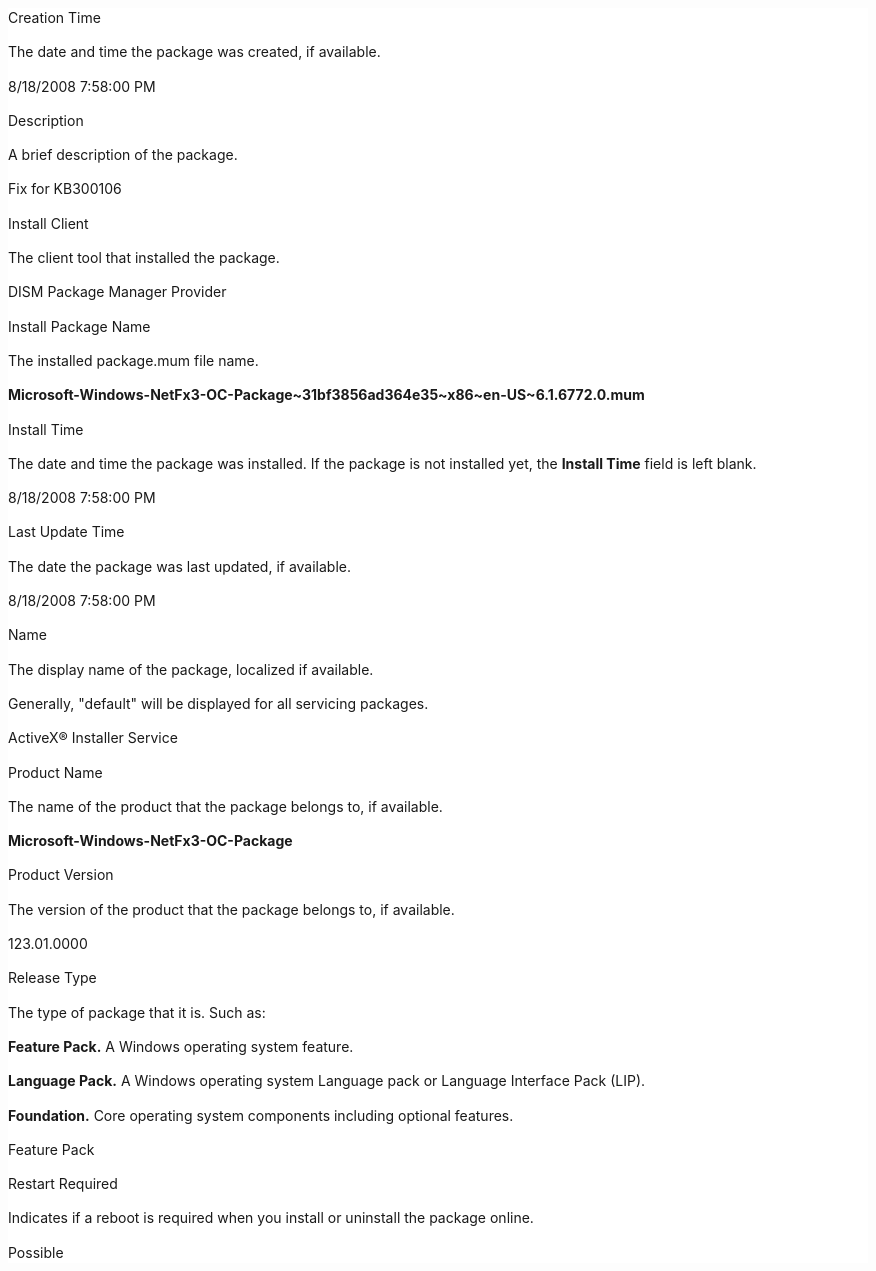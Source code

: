 <td align="left"><p>Creation Time</p></td>
<td align="left"><p>The date and time the package was created, if available.</p></td>
<td align="left"><p>8/18/2008 7:58:00 PM</p></td>
</tr>
<tr class="even">
<td align="left"><p>Description</p></td>
<td align="left"><p>A brief description of the package.</p></td>
<td align="left"><p>Fix for KB300106</p></td>
</tr>
<tr class="odd">
<td align="left"><p>Install Client</p></td>
<td align="left"><p>The client tool that installed the package.</p></td>
<td align="left"><p>DISM Package Manager Provider</p></td>
</tr>
<tr class="even">
<td align="left"><p>Install Package Name</p></td>
<td align="left"><p>The installed package.mum file name.</p></td>
<td align="left"><p><strong>Microsoft-Windows-NetFx3-OC-Package~31bf3856ad364e35~x86~en-US~6.1.6772.0.mum</strong></p></td>
</tr>
<tr class="odd">
<td align="left"><p>Install Time</p></td>
<td align="left"><p>The date and time the package was installed. If the package is not installed yet, the <strong>Install Time</strong> field is left blank.</p></td>
<td align="left"><p>8/18/2008 7:58:00 PM</p></td>
</tr>
<tr class="even">
<td align="left"><p>Last Update Time</p></td>
<td align="left"><p>The date the package was last updated, if available.</p></td>
<td align="left"><p>8/18/2008 7:58:00 PM</p></td>
</tr>
<tr class="odd">
<td align="left"><p>Name</p></td>
<td align="left"><p>The display name of the package, localized if available.</p>
<p>Generally, &quot;default&quot; will be displayed for all servicing packages.</p></td>
<td align="left"><p>ActiveX® Installer Service</p></td>
</tr>
<tr class="even">
<td align="left"><p>Product Name</p></td>
<td align="left"><p>The name of the product that the package belongs to, if available.</p></td>
<td align="left"><p><strong>Microsoft-Windows-NetFx3-OC-Package</strong></p></td>
</tr>
<tr class="odd">
<td align="left"><p>Product Version</p></td>
<td align="left"><p>The version of the product that the package belongs to, if available.</p></td>
<td align="left"><p>123.01.0000</p></td>
</tr>
<tr class="even">
<td align="left"><p>Release Type</p></td>
<td align="left"><p>The type of package that it is. Such as:</p>
<p><strong>Feature Pack.</strong> A Windows operating system feature.</p>
<p><strong>Language Pack.</strong> A Windows operating system Language pack or Language Interface Pack (LIP).</p>
<p><strong>Foundation.</strong> Core operating system components including optional features.</p></td>
<td align="left"><p>Feature Pack</p></td>
</tr>
<tr class="odd">
<td align="left"><p>Restart Required</p></td>
<td align="left"><p>Indicates if a reboot is required when you install or uninstall the package online.</p></td>
<td align="left"><p>Possible</p></td>
</tr>
<tr class="even">